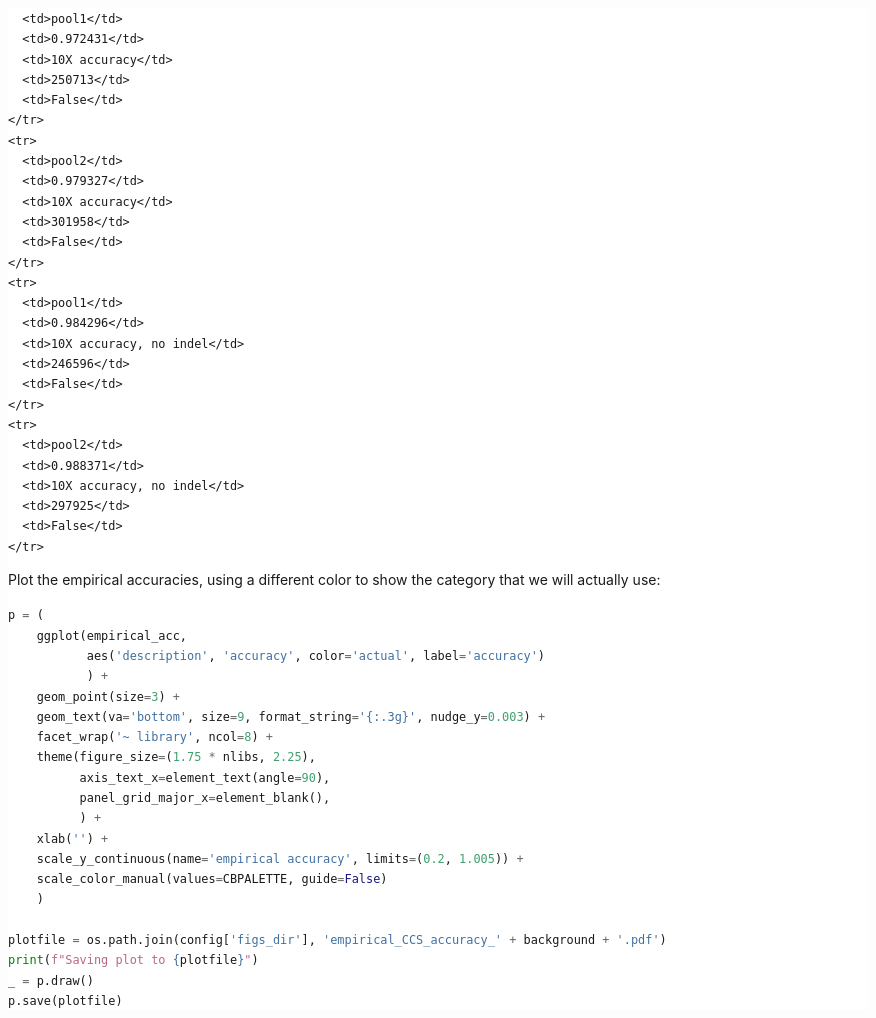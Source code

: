       <td>pool1</td>
      <td>0.972431</td>
      <td>10X accuracy</td>
      <td>250713</td>
      <td>False</td>
    </tr>
    <tr>
      <td>pool2</td>
      <td>0.979327</td>
      <td>10X accuracy</td>
      <td>301958</td>
      <td>False</td>
    </tr>
    <tr>
      <td>pool1</td>
      <td>0.984296</td>
      <td>10X accuracy, no indel</td>
      <td>246596</td>
      <td>False</td>
    </tr>
    <tr>
      <td>pool2</td>
      <td>0.988371</td>
      <td>10X accuracy, no indel</td>
      <td>297925</td>
      <td>False</td>
    </tr>
  </tbody>
</table>


Plot the empirical accuracies, using a different color to show the category that we will actually use:


```python
p = (
    ggplot(empirical_acc,
           aes('description', 'accuracy', color='actual', label='accuracy')
           ) +
    geom_point(size=3) +
    geom_text(va='bottom', size=9, format_string='{:.3g}', nudge_y=0.003) +
    facet_wrap('~ library', ncol=8) +
    theme(figure_size=(1.75 * nlibs, 2.25),
          axis_text_x=element_text(angle=90),
          panel_grid_major_x=element_blank(),
          ) +
    xlab('') +
    scale_y_continuous(name='empirical accuracy', limits=(0.2, 1.005)) +
    scale_color_manual(values=CBPALETTE, guide=False)
    )

plotfile = os.path.join(config['figs_dir'], 'empirical_CCS_accuracy_' + background + '.pdf')
print(f"Saving plot to {plotfile}")
_ = p.draw()
p.save(plotfile)

```
